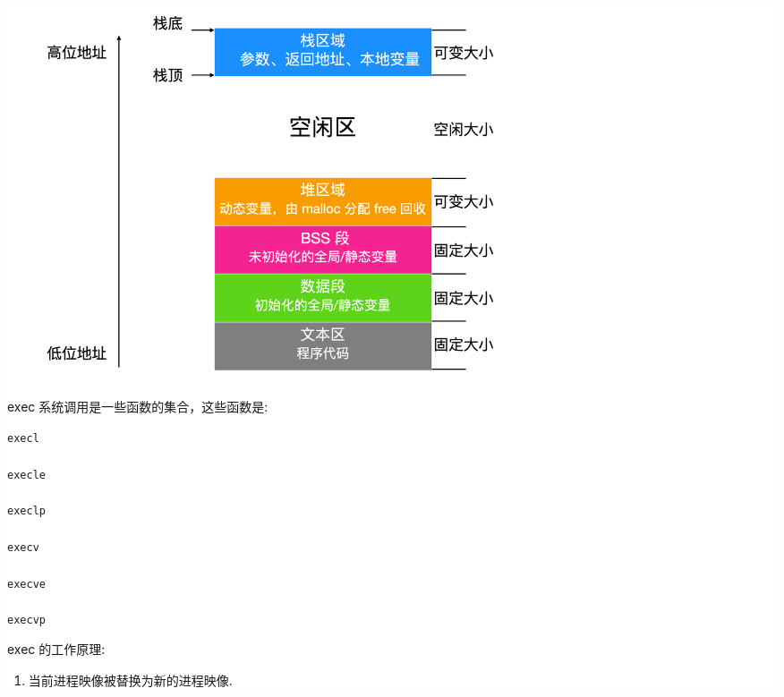 <img width="600" align="center" src="../images/27.jpg" />
</p>

exec 系统调用是一些函数的集合，这些函数是:

```markdown
execl

execle

execlp

execv

execve

execvp
```

exec 的工作原理:

1. 当前进程映像被替换为新的进程映像.
